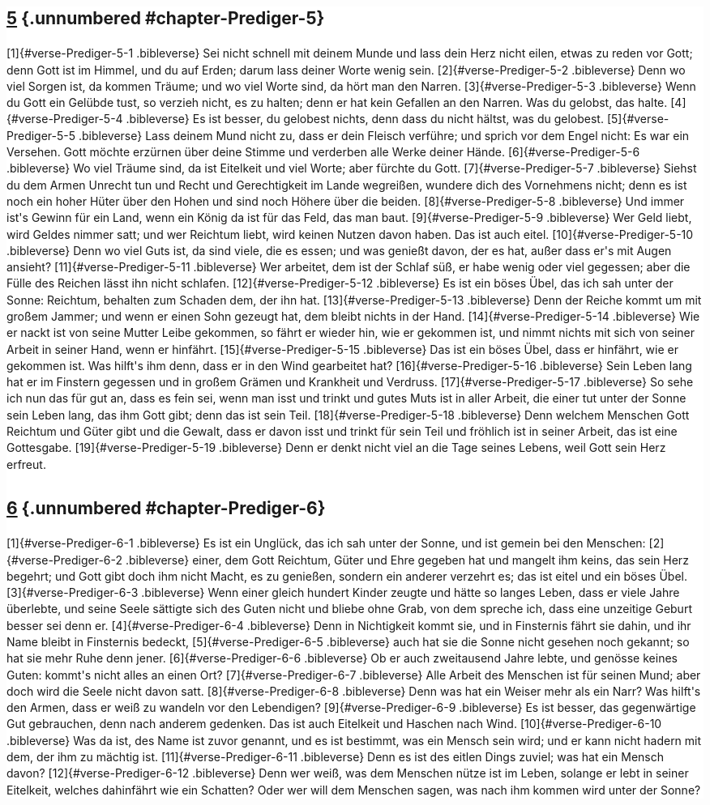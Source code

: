 
## [5](#book-Prediger) {.unnumbered #chapter-Prediger-5}
[1]{#verse-Prediger-5-1 .bibleverse} Sei nicht schnell mit deinem Munde und lass dein Herz nicht eilen, etwas zu reden vor Gott; denn Gott ist im Himmel, und du auf Erden; darum lass deiner Worte wenig sein. [2]{#verse-Prediger-5-2 .bibleverse} Denn wo viel Sorgen ist, da kommen Träume; und wo viel Worte sind, da hört man den Narren. [3]{#verse-Prediger-5-3 .bibleverse} Wenn du Gott ein Gelübde tust, so verzieh nicht, es zu halten; denn er hat kein Gefallen an den Narren. Was du gelobst, das halte. [4]{#verse-Prediger-5-4 .bibleverse} Es ist besser, du gelobest nichts, denn dass du nicht hältst, was du gelobest. [5]{#verse-Prediger-5-5 .bibleverse} Lass deinem Mund nicht zu, dass er dein Fleisch verführe; und sprich vor dem Engel nicht: Es war ein Versehen. Gott möchte erzürnen über deine Stimme und verderben alle Werke deiner Hände. [6]{#verse-Prediger-5-6 .bibleverse} Wo viel Träume sind, da ist Eitelkeit und viel Worte; aber fürchte du Gott. [7]{#verse-Prediger-5-7 .bibleverse} Siehst du dem Armen Unrecht tun und Recht und Gerechtigkeit im Lande wegreißen, wundere dich des Vornehmens nicht; denn es ist noch ein hoher Hüter über den Hohen und sind noch Höhere über die beiden. [8]{#verse-Prediger-5-8 .bibleverse} Und immer ist's Gewinn für ein Land, wenn ein König da ist für das Feld, das man baut. [9]{#verse-Prediger-5-9 .bibleverse} Wer Geld liebt, wird Geldes nimmer satt; und wer Reichtum liebt, wird keinen Nutzen davon haben. Das ist auch eitel. [10]{#verse-Prediger-5-10 .bibleverse} Denn wo viel Guts ist, da sind viele, die es essen; und was genießt davon, der es hat, außer dass er's mit Augen ansieht? [11]{#verse-Prediger-5-11 .bibleverse} Wer arbeitet, dem ist der Schlaf süß, er habe wenig oder viel gegessen; aber die Fülle des Reichen lässt ihn nicht schlafen. 
[12]{#verse-Prediger-5-12 .bibleverse} Es ist ein böses Übel, das ich sah unter der Sonne: Reichtum, behalten zum Schaden dem, der ihn hat. 
[13]{#verse-Prediger-5-13 .bibleverse} Denn der Reiche kommt um mit großem Jammer; und wenn er einen Sohn gezeugt hat, dem bleibt nichts in der Hand. [14]{#verse-Prediger-5-14 .bibleverse} Wie er nackt ist von seine Mutter Leibe gekommen, so fährt er wieder hin, wie er gekommen ist, und nimmt nichts mit sich von seiner Arbeit in seiner Hand, wenn er hinfährt. [15]{#verse-Prediger-5-15 .bibleverse} Das ist ein böses Übel, dass er hinfährt, wie er gekommen ist. Was hilft's ihm denn, dass er in den Wind gearbeitet hat? [16]{#verse-Prediger-5-16 .bibleverse} Sein Leben lang hat er im Finstern gegessen und in großem Grämen und Krankheit und Verdruss. [17]{#verse-Prediger-5-17 .bibleverse} So sehe ich nun das für gut an, dass es fein sei, wenn man isst und trinkt und gutes Muts ist in aller Arbeit, die einer tut unter der Sonne sein Leben lang, das ihm Gott gibt; denn das ist sein Teil. [18]{#verse-Prediger-5-18 .bibleverse} Denn welchem Menschen Gott Reichtum und Güter gibt und die Gewalt, dass er davon isst und trinkt für sein Teil und fröhlich ist in seiner Arbeit, das ist eine Gottesgabe. [19]{#verse-Prediger-5-19 .bibleverse} Denn er denkt nicht viel an die Tage seines Lebens, weil Gott sein Herz erfreut.

## [6](#book-Prediger) {.unnumbered #chapter-Prediger-6}
[1]{#verse-Prediger-6-1 .bibleverse} Es ist ein Unglück, das ich sah unter der Sonne, und ist gemein bei den Menschen: [2]{#verse-Prediger-6-2 .bibleverse} einer, dem Gott Reichtum, Güter und Ehre gegeben hat und mangelt ihm keins, das sein Herz begehrt; und Gott gibt doch ihm nicht Macht, es zu genießen, sondern ein anderer verzehrt es; das ist eitel und ein böses Übel. 
[3]{#verse-Prediger-6-3 .bibleverse} Wenn einer gleich hundert Kinder zeugte und hätte so langes Leben, dass er viele Jahre überlebte, und seine Seele sättigte sich des Guten nicht und bliebe ohne Grab, von dem spreche ich, dass eine unzeitige Geburt besser sei denn er. [4]{#verse-Prediger-6-4 .bibleverse} Denn in Nichtigkeit kommt sie, und in Finsternis fährt sie dahin, und ihr Name bleibt in Finsternis bedeckt, [5]{#verse-Prediger-6-5 .bibleverse} auch hat sie die Sonne nicht gesehen noch gekannt; so hat sie mehr Ruhe denn jener. [6]{#verse-Prediger-6-6 .bibleverse} Ob er auch zweitausend Jahre lebte, und genösse keines Guten: kommt's nicht alles an einen Ort? [7]{#verse-Prediger-6-7 .bibleverse} Alle Arbeit des Menschen ist für seinen Mund; aber doch wird die Seele nicht davon satt. [8]{#verse-Prediger-6-8 .bibleverse} Denn was hat ein Weiser mehr als ein Narr? Was hilft's den Armen, dass er weiß zu wandeln vor den Lebendigen? [9]{#verse-Prediger-6-9 .bibleverse} Es ist besser, das gegenwärtige Gut gebrauchen, denn nach anderem gedenken. Das ist auch Eitelkeit und Haschen nach Wind. [10]{#verse-Prediger-6-10 .bibleverse} Was da ist, des Name ist zuvor genannt, und es ist bestimmt, was ein Mensch sein wird; und er kann nicht hadern mit dem, der ihm zu mächtig ist. [11]{#verse-Prediger-6-11 .bibleverse} Denn es ist des eitlen Dings zuviel; was hat ein Mensch davon? [12]{#verse-Prediger-6-12 .bibleverse} Denn wer weiß, was dem Menschen nütze ist im Leben, solange er lebt in seiner Eitelkeit, welches dahinfährt wie ein Schatten? Oder wer will dem Menschen sagen, was nach ihm kommen wird unter der Sonne?
